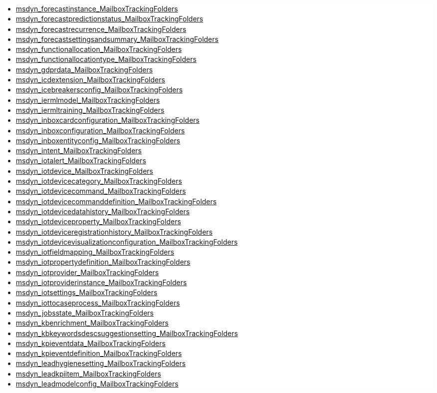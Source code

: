 - [msdyn_forecastinstance_MailboxTrackingFolders](#BKMK_msdyn_forecastinstance_MailboxTrackingFolders)
- [msdyn_forecastpredictionstatus_MailboxTrackingFolders](#BKMK_msdyn_forecastpredictionstatus_MailboxTrackingFolders)
- [msdyn_forecastrecurrence_MailboxTrackingFolders](#BKMK_msdyn_forecastrecurrence_MailboxTrackingFolders)
- [msdyn_forecastsettingsandsummary_MailboxTrackingFolders](#BKMK_msdyn_forecastsettingsandsummary_MailboxTrackingFolders)
- [msdyn_functionallocation_MailboxTrackingFolders](#BKMK_msdyn_functionallocation_MailboxTrackingFolders)
- [msdyn_functionallocationtype_MailboxTrackingFolders](#BKMK_msdyn_functionallocationtype_MailboxTrackingFolders)
- [msdyn_gdprdata_MailboxTrackingFolders](#BKMK_msdyn_gdprdata_MailboxTrackingFolders)
- [msdyn_icdextension_MailboxTrackingFolders](#BKMK_msdyn_icdextension_MailboxTrackingFolders)
- [msdyn_icebreakersconfig_MailboxTrackingFolders](#BKMK_msdyn_icebreakersconfig_MailboxTrackingFolders)
- [msdyn_iermlmodel_MailboxTrackingFolders](#BKMK_msdyn_iermlmodel_MailboxTrackingFolders)
- [msdyn_iermltraining_MailboxTrackingFolders](#BKMK_msdyn_iermltraining_MailboxTrackingFolders)
- [msdyn_inboxcardconfiguration_MailboxTrackingFolders](#BKMK_msdyn_inboxcardconfiguration_MailboxTrackingFolders)
- [msdyn_inboxconfiguration_MailboxTrackingFolders](#BKMK_msdyn_inboxconfiguration_MailboxTrackingFolders)
- [msdyn_inboxentityconfig_MailboxTrackingFolders](#BKMK_msdyn_inboxentityconfig_MailboxTrackingFolders)
- [msdyn_intent_MailboxTrackingFolders](#BKMK_msdyn_intent_MailboxTrackingFolders)
- [msdyn_iotalert_MailboxTrackingFolders](#BKMK_msdyn_iotalert_MailboxTrackingFolders)
- [msdyn_iotdevice_MailboxTrackingFolders](#BKMK_msdyn_iotdevice_MailboxTrackingFolders)
- [msdyn_iotdevicecategory_MailboxTrackingFolders](#BKMK_msdyn_iotdevicecategory_MailboxTrackingFolders)
- [msdyn_iotdevicecommand_MailboxTrackingFolders](#BKMK_msdyn_iotdevicecommand_MailboxTrackingFolders)
- [msdyn_iotdevicecommanddefinition_MailboxTrackingFolders](#BKMK_msdyn_iotdevicecommanddefinition_MailboxTrackingFolders)
- [msdyn_iotdevicedatahistory_MailboxTrackingFolders](#BKMK_msdyn_iotdevicedatahistory_MailboxTrackingFolders)
- [msdyn_iotdeviceproperty_MailboxTrackingFolders](#BKMK_msdyn_iotdeviceproperty_MailboxTrackingFolders)
- [msdyn_iotdeviceregistrationhistory_MailboxTrackingFolders](#BKMK_msdyn_iotdeviceregistrationhistory_MailboxTrackingFolders)
- [msdyn_iotdevicevisualizationconfiguration_MailboxTrackingFolders](#BKMK_msdyn_iotdevicevisualizationconfiguration_MailboxTrackingFolders)
- [msdyn_iotfieldmapping_MailboxTrackingFolders](#BKMK_msdyn_iotfieldmapping_MailboxTrackingFolders)
- [msdyn_iotpropertydefinition_MailboxTrackingFolders](#BKMK_msdyn_iotpropertydefinition_MailboxTrackingFolders)
- [msdyn_iotprovider_MailboxTrackingFolders](#BKMK_msdyn_iotprovider_MailboxTrackingFolders)
- [msdyn_iotproviderinstance_MailboxTrackingFolders](#BKMK_msdyn_iotproviderinstance_MailboxTrackingFolders)
- [msdyn_iotsettings_MailboxTrackingFolders](#BKMK_msdyn_iotsettings_MailboxTrackingFolders)
- [msdyn_iottocaseprocess_MailboxTrackingFolders](#BKMK_msdyn_iottocaseprocess_MailboxTrackingFolders)
- [msdyn_jobsstate_MailboxTrackingFolders](#BKMK_msdyn_jobsstate_MailboxTrackingFolders)
- [msdyn_kbenrichment_MailboxTrackingFolders](#BKMK_msdyn_kbenrichment_MailboxTrackingFolders)
- [msdyn_kbkeywordsdescsuggestionsetting_MailboxTrackingFolders](#BKMK_msdyn_kbkeywordsdescsuggestionsetting_MailboxTrackingFolders)
- [msdyn_kpieventdata_MailboxTrackingFolders](#BKMK_msdyn_kpieventdata_MailboxTrackingFolders)
- [msdyn_kpieventdefinition_MailboxTrackingFolders](#BKMK_msdyn_kpieventdefinition_MailboxTrackingFolders)
- [msdyn_leadhygienesetting_MailboxTrackingFolders](#BKMK_msdyn_leadhygienesetting_MailboxTrackingFolders)
- [msdyn_leadkpiitem_MailboxTrackingFolders](#BKMK_msdyn_leadkpiitem_MailboxTrackingFolders)
- [msdyn_leadmodelconfig_MailboxTrackingFolders](#BKMK_msdyn_leadmodelconfig_MailboxTrackingFolders)